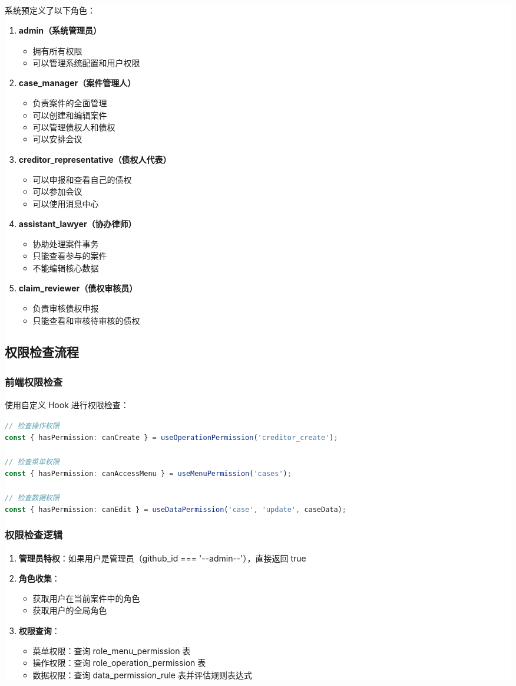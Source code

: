 系统预定义了以下角色：

1. **admin（系统管理员）**
   - 拥有所有权限
   - 可以管理系统配置和用户权限

2. **case_manager（案件管理人）**
   - 负责案件的全面管理
   - 可以创建和编辑案件
   - 可以管理债权人和债权
   - 可以安排会议

3. **creditor_representative（债权人代表）**
   - 可以申报和查看自己的债权
   - 可以参加会议
   - 可以使用消息中心

4. **assistant_lawyer（协办律师）**
   - 协助处理案件事务
   - 只能查看参与的案件
   - 不能编辑核心数据

5. **claim_reviewer（债权审核员）**
   - 负责审核债权申报
   - 只能查看和审核待审核的债权

## 权限检查流程

### 前端权限检查

使用自定义 Hook 进行权限检查：

```typescript
// 检查操作权限
const { hasPermission: canCreate } = useOperationPermission('creditor_create');

// 检查菜单权限
const { hasPermission: canAccessMenu } = useMenuPermission('cases');

// 检查数据权限
const { hasPermission: canEdit } = useDataPermission('case', 'update', caseData);
```

### 权限检查逻辑

1. **管理员特权**：如果用户是管理员（github_id === '--admin--'），直接返回 true

2. **角色收集**：
   - 获取用户在当前案件中的角色
   - 获取用户的全局角色

3. **权限查询**：
   - 菜单权限：查询 role_menu_permission 表
   - 操作权限：查询 role_operation_permission 表
   - 数据权限：查询 data_permission_rule 表并评估规则表达式

